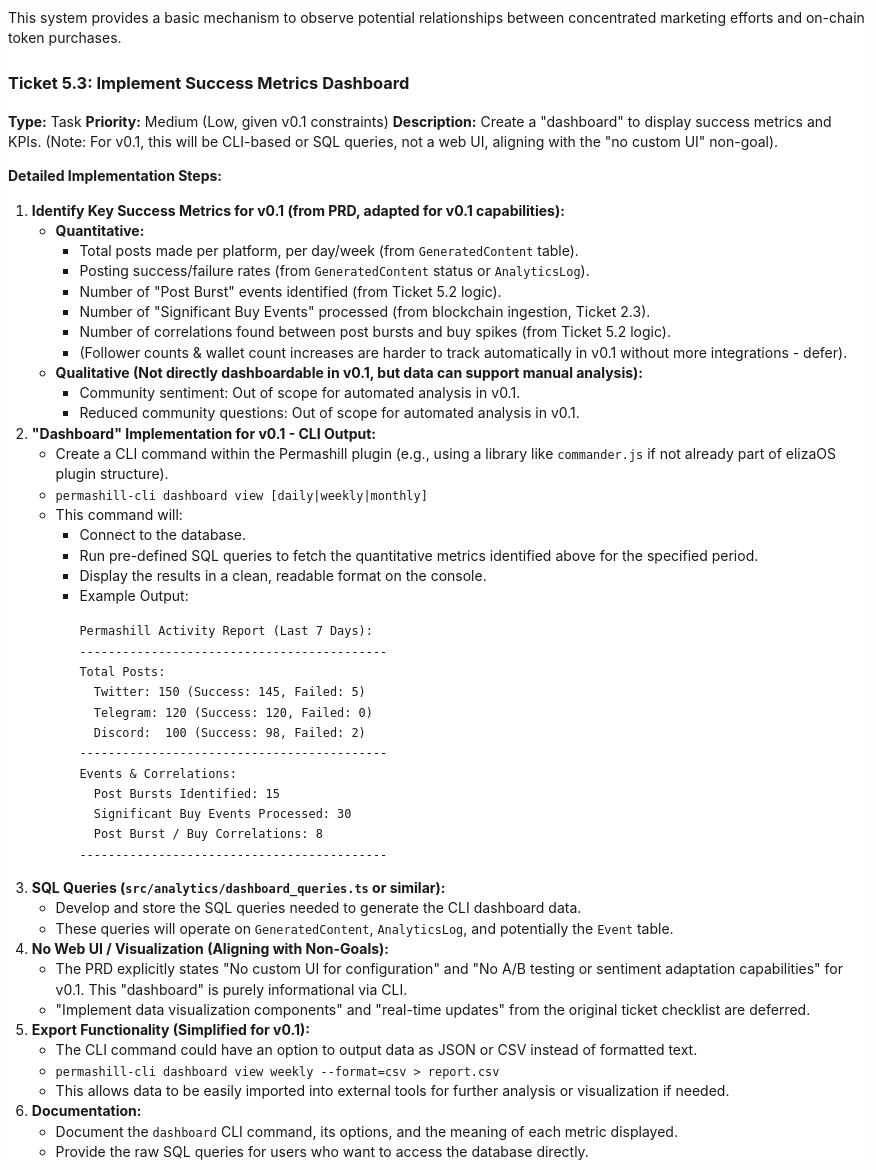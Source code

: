 This system provides a basic mechanism to observe potential relationships between concentrated marketing efforts and on-chain token purchases.

### Ticket 5.3: Implement Success Metrics Dashboard
**Type:** Task
**Priority:** Medium (Low, given v0.1 constraints)
**Description:** Create a "dashboard" to display success metrics and KPIs. (Note: For v0.1, this will be CLI-based or SQL queries, not a web UI, aligning with the "no custom UI" non-goal).

**Detailed Implementation Steps:**
1.  **Identify Key Success Metrics for v0.1 (from PRD, adapted for v0.1 capabilities):**
    *   **Quantitative:**
        *   Total posts made per platform, per day/week (from `GeneratedContent` table).
        *   Posting success/failure rates (from `GeneratedContent` status or `AnalyticsLog`).
        *   Number of "Post Burst" events identified (from Ticket 5.2 logic).
        *   Number of "Significant Buy Events" processed (from blockchain ingestion, Ticket 2.3).
        *   Number of correlations found between post bursts and buy spikes (from Ticket 5.2 logic).
        *   (Follower counts & wallet count increases are harder to track automatically in v0.1 without more integrations - defer).
    *   **Qualitative (Not directly dashboardable in v0.1, but data can support manual analysis):**
        *   Community sentiment: Out of scope for automated analysis in v0.1.
        *   Reduced community questions: Out of scope for automated analysis in v0.1.
2.  **"Dashboard" Implementation for v0.1 - CLI Output:**
    *   Create a CLI command within the Permashill plugin (e.g., using a library like `commander.js` if not already part of elizaOS plugin structure).
    *   `permashill-cli dashboard view [daily|weekly|monthly]`
    *   This command will:
        *   Connect to the database.
        *   Run pre-defined SQL queries to fetch the quantitative metrics identified above for the specified period.
        *   Display the results in a clean, readable format on the console.
        *   Example Output:
            ```
            Permashill Activity Report (Last 7 Days):
            -------------------------------------------
            Total Posts:
              Twitter: 150 (Success: 145, Failed: 5)
              Telegram: 120 (Success: 120, Failed: 0)
              Discord:  100 (Success: 98, Failed: 2)
            -------------------------------------------
            Events & Correlations:
              Post Bursts Identified: 15
              Significant Buy Events Processed: 30
              Post Burst / Buy Correlations: 8
            -------------------------------------------
            ```
3.  **SQL Queries (`src/analytics/dashboard_queries.ts` or similar):**
    *   Develop and store the SQL queries needed to generate the CLI dashboard data.
    *   These queries will operate on `GeneratedContent`, `AnalyticsLog`, and potentially the `Event` table.
4.  **No Web UI / Visualization (Aligning with Non-Goals):**
    *   The PRD explicitly states "No custom UI for configuration" and "No A/B testing or sentiment adaptation capabilities" for v0.1. This "dashboard" is purely informational via CLI.
    *   "Implement data visualization components" and "real-time updates" from the original ticket checklist are deferred.
5.  **Export Functionality (Simplified for v0.1):**
    *   The CLI command could have an option to output data as JSON or CSV instead of formatted text.
    *   `permashill-cli dashboard view weekly --format=csv > report.csv`
    *   This allows data to be easily imported into external tools for further analysis or visualization if needed.
6.  **Documentation:**
    *   Document the `dashboard` CLI command, its options, and the meaning of each metric displayed.
    *   Provide the raw SQL queries for users who want to access the database directly.